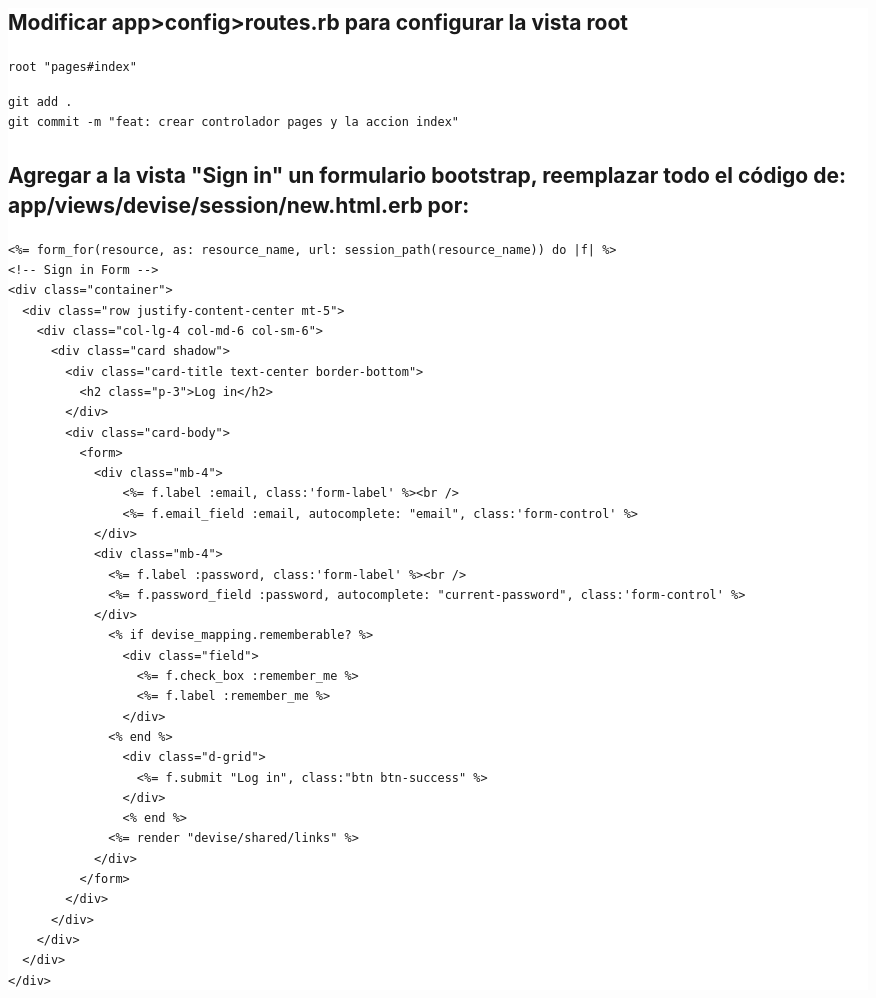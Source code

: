 ## Modificar app>config>routes.rb para configurar la vista root

```hash
root "pages#index"
```

```hash
git add .
git commit -m "feat: crear controlador pages y la accion index"
```

## Agregar a la vista "Sign in" un formulario bootstrap, reemplazar todo el código de: app/views/devise/session/new.html.erb por:

```hash
<%= form_for(resource, as: resource_name, url: session_path(resource_name)) do |f| %>
<!-- Sign in Form -->
<div class="container">
  <div class="row justify-content-center mt-5">
    <div class="col-lg-4 col-md-6 col-sm-6">
      <div class="card shadow">
        <div class="card-title text-center border-bottom">
          <h2 class="p-3">Log in</h2>
        </div>
        <div class="card-body">
          <form>
            <div class="mb-4">                   
                <%= f.label :email, class:'form-label' %><br />
                <%= f.email_field :email, autocomplete: "email", class:'form-control' %>
            </div>
            <div class="mb-4">
              <%= f.label :password, class:'form-label' %><br />
              <%= f.password_field :password, autocomplete: "current-password", class:'form-control' %>
            </div>
              <% if devise_mapping.rememberable? %>
                <div class="field">
                  <%= f.check_box :remember_me %>
                  <%= f.label :remember_me %>
                </div>
              <% end %>
                <div class="d-grid">
                  <%= f.submit "Log in", class:"btn btn-success" %>
                </div>
                <% end %>
              <%= render "devise/shared/links" %>
            </div>
          </form>
        </div>
      </div>
    </div>
  </div>
</div>
```
